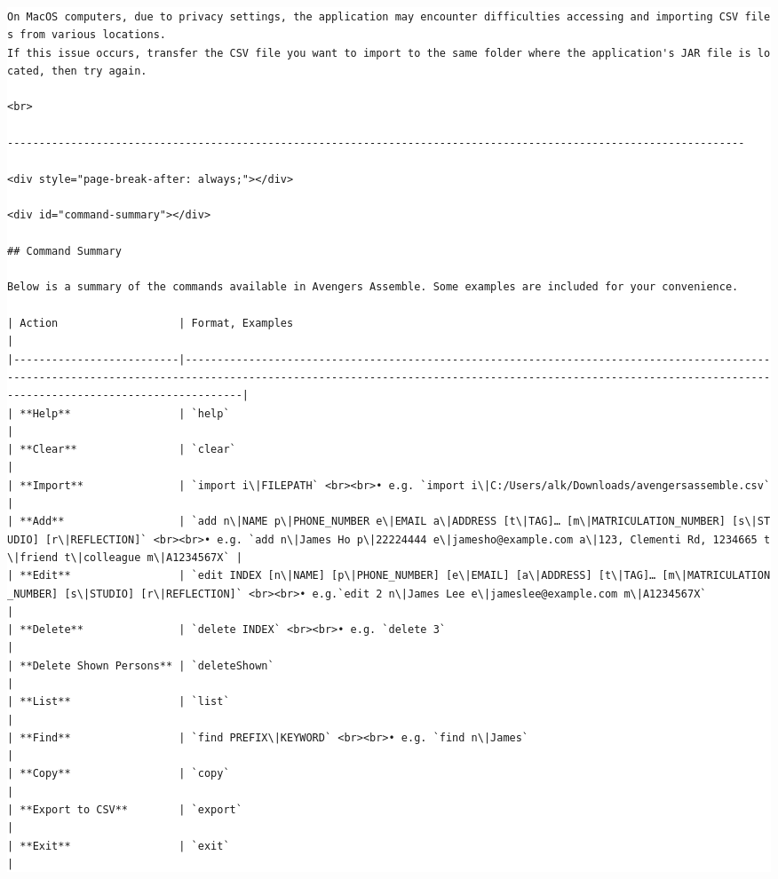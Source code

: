    ```dtd
On MacOS computers, due to privacy settings, the application may encounter difficulties accessing and importing CSV files from various locations.
If this issue occurs, transfer the CSV file you want to import to the same folder where the application's JAR file is located, then try again.

<br>

--------------------------------------------------------------------------------------------------------------------

<div style="page-break-after: always;"></div>

<div id="command-summary"></div>

## Command Summary

Below is a summary of the commands available in Avengers Assemble. Some examples are included for your convenience.

| Action                   | Format, Examples                                                                                                                                                                                                                                        |
|--------------------------|---------------------------------------------------------------------------------------------------------------------------------------------------------------------------------------------------------------------------------------------------------|
| **Help**                 | `help`                                                                                                                                                                                                                                                  |
| **Clear**                | `clear`                                                                                                                                                                                                                                                 |
| **Import**               | `import i\|FILEPATH` <br><br>• e.g. `import i\|C:/Users/alk/Downloads/avengersassemble.csv`                                                                                                                                                             |
| **Add**                  | `add n\|NAME p\|PHONE_NUMBER e\|EMAIL a\|ADDRESS [t\|TAG]… [m\|MATRICULATION_NUMBER] [s\|STUDIO] [r\|REFLECTION]​` <br><br>• e.g. `add n\|James Ho p\|22224444 e\|jamesho@example.com a\|123, Clementi Rd, 1234665 t\|friend t\|colleague m\|A1234567X` |
| **Edit**                 | `edit INDEX [n\|NAME] [p\|PHONE_NUMBER] [e\|EMAIL] [a\|ADDRESS] [t\|TAG]… [m\|MATRICULATION_NUMBER] [s\|STUDIO] [r\|REFLECTION]​` <br><br>• e.g.`edit 2 n\|James Lee e\|jameslee@example.com m\|A1234567X`                                              |
| **Delete**               | `delete INDEX` <br><br>• e.g. `delete 3`                                                                                                                                                                                                                |
| **Delete Shown Persons** | `deleteShown`                                                                                                                                                                                                                                           |
| **List**                 | `list`                                                                                                                                                                                                                                                  |
| **Find**                 | `find PREFIX\|KEYWORD` <br><br>• e.g. `find n\|James`                                                                                                                                                                                                   |
| **Copy**                 | `copy`                                                                                                                                                                                                                                                  |
| **Export to CSV**        | `export`                                                                                                                                                                                                                                                |
| **Exit**                 | `exit`                                                                                                                                                                                                                                                  |
   ```